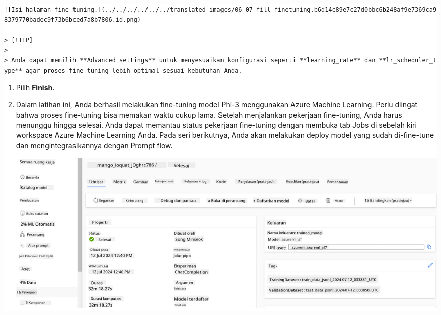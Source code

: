     ![Isi halaman fine-tuning.](../../../../../../translated_images/06-07-fill-finetuning.b6d14c89e7c27d0bbc6b248af9e7369ca98379770badec9f73b6bced7a8b7806.id.png)

    > [!TIP]
    >
    > Anda dapat memilih **Advanced settings** untuk menyesuaikan konfigurasi seperti **learning_rate** dan **lr_scheduler_type** agar proses fine-tuning lebih optimal sesuai kebutuhan Anda.

1. Pilih **Finish**.

1. Dalam latihan ini, Anda berhasil melakukan fine-tuning model Phi-3 menggunakan Azure Machine Learning. Perlu diingat bahwa proses fine-tuning bisa memakan waktu cukup lama. Setelah menjalankan pekerjaan fine-tuning, Anda harus menunggu hingga selesai. Anda dapat memantau status pekerjaan fine-tuning dengan membuka tab Jobs di sebelah kiri workspace Azure Machine Learning Anda. Pada seri berikutnya, Anda akan melakukan deploy model yang sudah di-fine-tune dan mengintegrasikannya dengan Prompt flow.

    ![Lihat pekerjaan fine-tuning.](../../../../../../translated_images/06-08-output.2bd32e59930672b1cc1de86056e2fbc91e338f59e2a29d7dac86ede49a9714b2.id.png)
